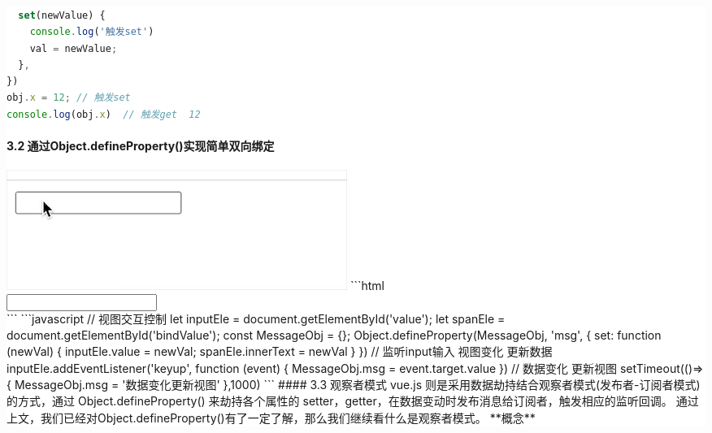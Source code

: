 ```javascript
  set(newValue) {
    console.log('触发set')
    val = newValue; 
  },
})
obj.x = 12; // 触发set
console.log(obj.x)  // 触发get  12 

```
#### 3.2 通过Object.defineProperty()实现简单双向绑定
<img src="./imgs/demo.gif" />
```html
<div>
    <input type="text" id="value"/>
    <span id="bindValue"></span>
</div>
```
```javascript
// 视图交互控制
let inputEle = document.getElementById('value');
let spanEle = document.getElementById('bindValue');
const MessageObj = {};
Object.defineProperty(MessageObj, 'msg', {
  set: function (newVal) {
    inputEle.value = newVal;
    spanEle.innerText = newVal
  }
})
// 监听input输入  视图变化 更新数据
inputEle.addEventListener('keyup', function (event) {
  MessageObj.msg = event.target.value
})
// 数据变化 更新视图
setTimeout(()=>{
  MessageObj.msg = '数据变化更新视图'
},1000)
```
#### 3.3 观察者模式
vue.js 则是采用数据劫持结合观察者模式(发布者-订阅者模式)的方式，通过 Object.defineProperty() 来劫持各个属性的 setter，getter，在数据变动时发布消息给订阅者，触发相应的监听回调。
通过上文，我们已经对Object.defineProperty()有了一定了解，那么我们继续看什么是观察者模式。
**概念**
